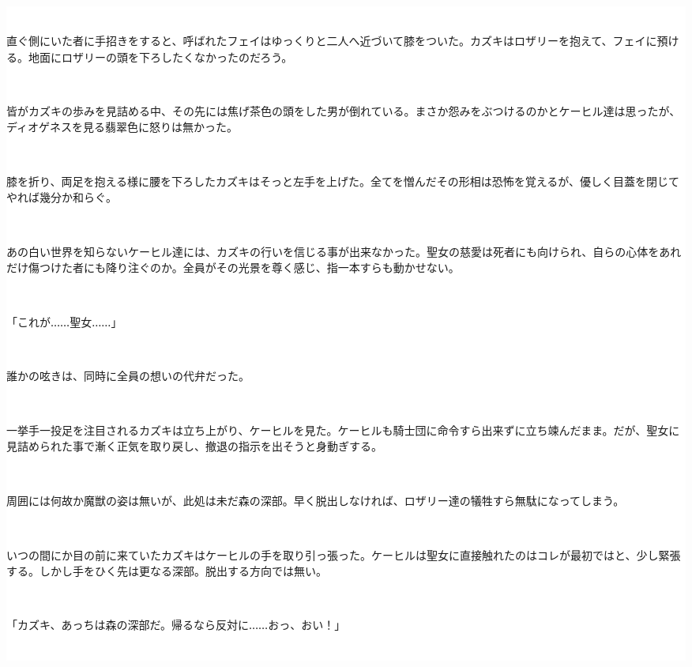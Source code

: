  <p id="L128">
  <br/>
 </p>
 <p id="L129">
  直ぐ側にいた者に手招きをすると、呼ばれたフェイはゆっくりと二人へ近づいて膝をついた。カズキはロザリーを抱えて、フェイに預ける。地面にロザリーの頭を下ろしたくなかったのだろう。
 </p>
 <p id="L130">
  <br/>
 </p>
 <p id="L131">
  皆がカズキの歩みを見詰める中、その先には焦げ茶色の頭をした男が倒れている。まさか怨みをぶつけるのかとケーヒル達は思ったが、ディオゲネスを見る翡翠色に怒りは無かった。
 </p>
 <p id="L132">
  <br/>
 </p>
 <p id="L133">
  膝を折り、両足を抱える様に腰を下ろしたカズキはそっと左手を上げた。全てを憎んだその形相は恐怖を覚えるが、優しく目蓋を閉じてやれば幾分か和らぐ。
 </p>
 <p id="L134">
  <br/>
 </p>
 <p id="L135">
  あの白い世界を知らないケーヒル達には、カズキの行いを信じる事が出来なかった。聖女の慈愛は死者にも向けられ、自らの心体をあれだけ傷つけた者にも降り注ぐのか。全員がその光景を尊く感じ、指一本すらも動かせない。
 </p>
 <p id="L136">
  <br/>
 </p>
 <p id="L137">
  「これが……聖女……」
 </p>
 <p id="L138">
  <br/>
 </p>
 <p id="L139">
  誰かの呟きは、同時に全員の想いの代弁だった。
 </p>
 <p id="L140">
  <br/>
 </p>
 <p id="L141">
  一挙手一投足を注目されるカズキは立ち上がり、ケーヒルを見た。ケーヒルも騎士団に命令すら出来ずに立ち竦んだまま。だが、聖女に見詰められた事で漸く正気を取り戻し、撤退の指示を出そうと身動ぎする。
 </p>
 <p id="L142">
  <br/>
 </p>
 <p id="L143">
  周囲には何故か魔獣の姿は無いが、此処は未だ森の深部。早く脱出しなければ、ロザリー達の犠牲すら無駄になってしまう。
 </p>
 <p id="L144">
  <br/>
 </p>
 <p id="L145">
  いつの間にか目の前に来ていたカズキはケーヒルの手を取り引っ張った。ケーヒルは聖女に直接触れたのはコレが最初ではと、少し緊張する。しかし手をひく先は更なる深部。脱出する方向では無い。
 </p>
 <p id="L146">
  <br/>
 </p>
 <p id="L147">
  「カズキ、あっちは森の深部だ。帰るなら反対に……おっ、おい！」
 </p>
 <p id="L148">
  <br/>
 </p>